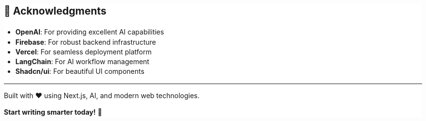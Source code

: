 ## 🙏 Acknowledgments

- **OpenAI**: For providing excellent AI capabilities
- **Firebase**: For robust backend infrastructure
- **Vercel**: For seamless deployment platform
- **LangChain**: For AI workflow management
- **Shadcn/ui**: For beautiful UI components

---

Built with ❤️ using Next.js, AI, and modern web technologies.

**Start writing smarter today!** 🚀